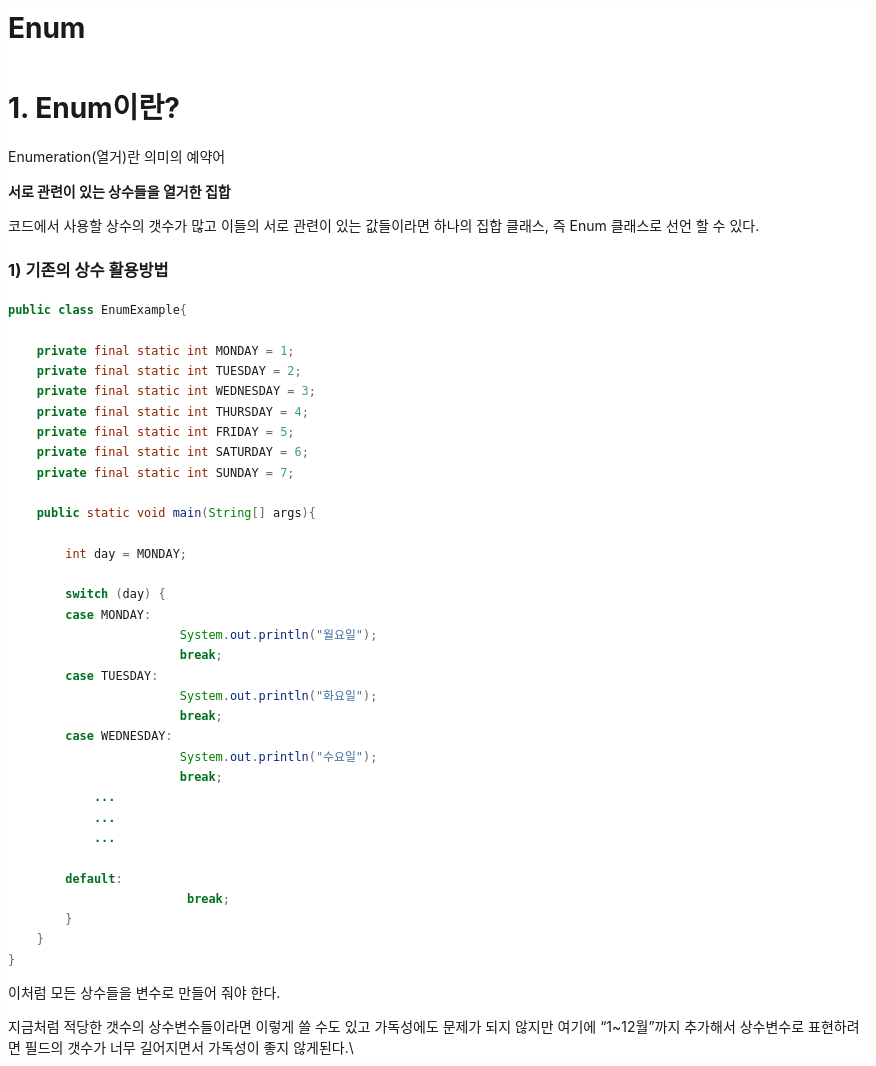 # Enum

# 1. Enum이란?

Enumeration(열거)란 의미의 예약어

**서로 관련이 있는 상수들을 열거한 집합**

코드에서 사용할 상수의 갯수가 많고 이들의 서로 관련이 있는 값들이라면 하나의 집합 클래스, 즉 Enum 클래스로 선언 할 수 있다.

### 1) 기존의 상수 활용방법

```java
public class EnumExample{

	private final static int MONDAY = 1;
	private final static int TUESDAY = 2;
	private final static int WEDNESDAY = 3;
	private final static int THURSDAY = 4;
	private final static int FRIDAY = 5;
	private final static int SATURDAY = 6;
	private final static int SUNDAY = 7;
	
	public static void main(String[] args){
	
		int day = MONDAY;

		switch (day) {
		case MONDAY:
						System.out.println("월요일");
						break;
		case TUESDAY:
						System.out.println("화요일");
						break;
		case WEDNESDAY:
						System.out.println("수요일");
						break;
			...
			...
			...

		default:
						 break;
		}
	}		
}
```

이처럼 모든 상수들을 변수로 만들어 줘야 한다.

지금처럼 적당한 갯수의 상수변수들이라면 이렇게 쓸 수도 있고 가독성에도 문제가 되지 않지만 여기에 “1~12월”까지 추가해서 상수변수로 표현하려면 필드의 갯수가 너무 길어지면서 가독성이 좋지 않게된다.\
